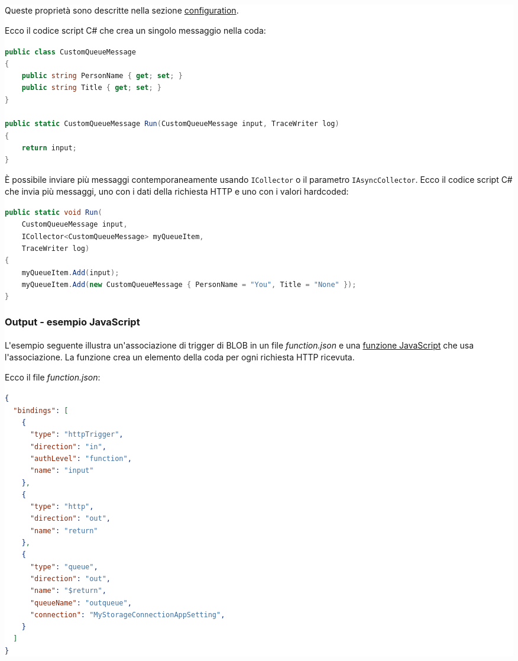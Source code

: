 ```json
``` 

Queste proprietà sono descritte nella sezione [configuration](#output---configuration).

Ecco il codice script C# che crea un singolo messaggio nella coda:

```cs
public class CustomQueueMessage
{
    public string PersonName { get; set; }
    public string Title { get; set; }
}

public static CustomQueueMessage Run(CustomQueueMessage input, TraceWriter log)
{
    return input;
}
```

È possibile inviare più messaggi contemporaneamente usando `ICollector` o il parametro `IAsyncCollector`. Ecco il codice script C# che invia più messaggi, uno con i dati della richiesta HTTP e uno con i valori hardcoded:

```cs
public static void Run(
    CustomQueueMessage input, 
    ICollector<CustomQueueMessage> myQueueItem, 
    TraceWriter log)
{
    myQueueItem.Add(input);
    myQueueItem.Add(new CustomQueueMessage { PersonName = "You", Title = "None" });
}
```

### <a name="output---javascript-example"></a>Output - esempio JavaScript

L'esempio seguente illustra un'associazione di trigger di BLOB in un file *function.json* e una [funzione JavaScript](functions-reference-node.md) che usa l'associazione. La funzione crea un elemento della coda per ogni richiesta HTTP ricevuta.

Ecco il file *function.json*:

```json
{
  "bindings": [
    {
      "type": "httpTrigger",
      "direction": "in",
      "authLevel": "function",
      "name": "input"
    },
    {
      "type": "http",
      "direction": "out",
      "name": "return"
    },
    {
      "type": "queue",
      "direction": "out",
      "name": "$return",
      "queueName": "outqueue",
      "connection": "MyStorageConnectionAppSetting",
    }
  ]
}
``` 
